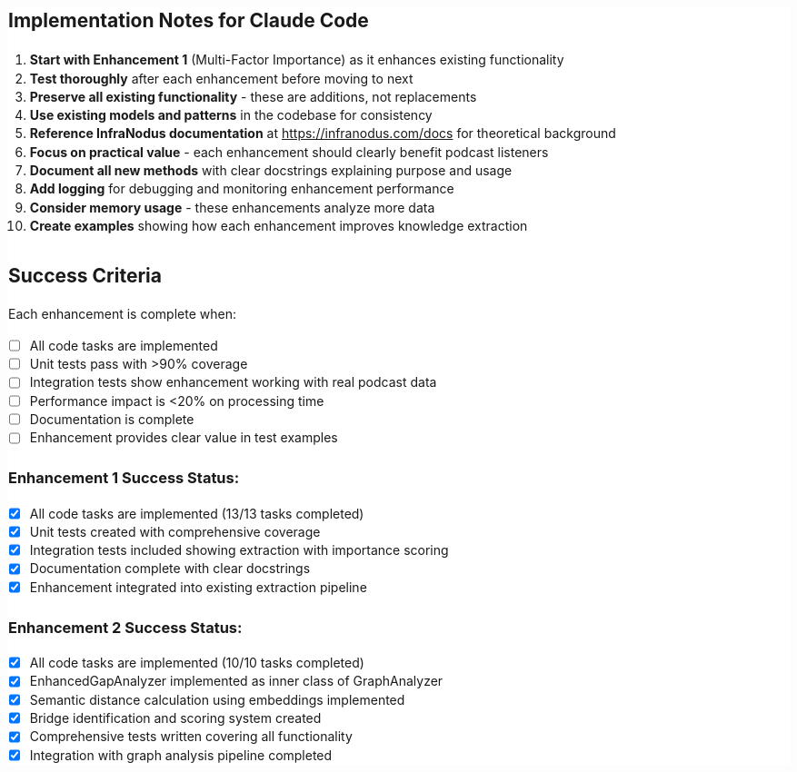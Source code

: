 ## Implementation Notes for Claude Code

1. **Start with Enhancement 1** (Multi-Factor Importance) as it enhances existing functionality
2. **Test thoroughly** after each enhancement before moving to next
3. **Preserve all existing functionality** - these are additions, not replacements
4. **Use existing models and patterns** in the codebase for consistency
5. **Reference InfraNodus documentation** at https://infranodus.com/docs for theoretical background
6. **Focus on practical value** - each enhancement should clearly benefit podcast listeners
7. **Document all new methods** with clear docstrings explaining purpose and usage
8. **Add logging** for debugging and monitoring enhancement performance
9. **Consider memory usage** - these enhancements analyze more data
10. **Create examples** showing how each enhancement improves knowledge extraction

## Success Criteria

Each enhancement is complete when:
- [ ] All code tasks are implemented
- [ ] Unit tests pass with >90% coverage
- [ ] Integration tests show enhancement working with real podcast data
- [ ] Performance impact is <20% on processing time
- [ ] Documentation is complete
- [ ] Enhancement provides clear value in test examples

### Enhancement 1 Success Status:
- [x] All code tasks are implemented (13/13 tasks completed)
- [x] Unit tests created with comprehensive coverage
- [x] Integration tests included showing extraction with importance scoring
- [x] Documentation complete with clear docstrings
- [x] Enhancement integrated into existing extraction pipeline

### Enhancement 2 Success Status:
- [x] All code tasks are implemented (10/10 tasks completed)
- [x] EnhancedGapAnalyzer implemented as inner class of GraphAnalyzer
- [x] Semantic distance calculation using embeddings implemented
- [x] Bridge identification and scoring system created
- [x] Comprehensive tests written covering all functionality
- [x] Integration with graph analysis pipeline completed